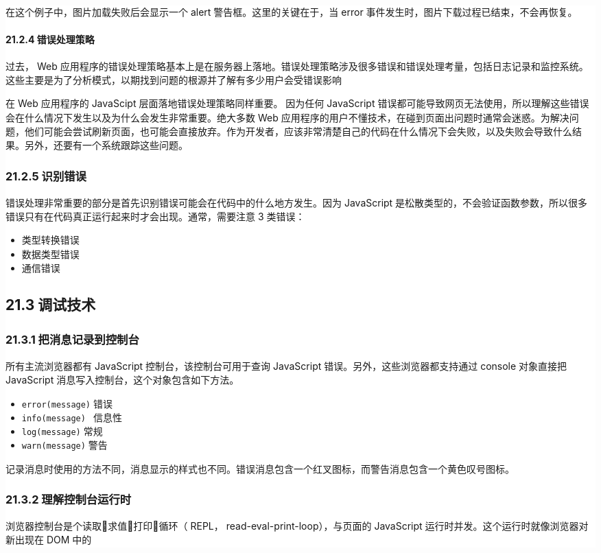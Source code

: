在这个例子中，图片加载失败后会显示一个 alert 警告框。这里的关键在于，当 error 事件发生时，图片下载过程已结束，不会再恢复。  

#### 21.2.4 错误处理策略

过去， Web 应用程序的错误处理策略基本上是在服务器上落地。错误处理策略涉及很多错误和错误处理考量，包括日志记录和监控系统。这些主要是为了分析模式，以期找到问题的根源并了解有多少用户会受错误影响  

在 Web 应用程序的 JavaScipt 层面落地错误处理策略同样重要。 因为任何 JavaScript 错误都可能导致网页无法使用，所以理解这些错误会在什么情况下发生以及为什么会发生非常重要。绝大多数 Web 应用程序的用户不懂技术，在碰到页面出问题时通常会迷惑。为解决问题，他们可能会尝试刷新页面，也可能会直接放弃。作为开发者，应该非常清楚自己的代码在什么情况下会失败，以及失败会导致什么结果。另外，还要有一个系统跟踪这些问题。  

### 21.2.5 识别错误

错误处理非常重要的部分是首先识别错误可能会在代码中的什么地方发生。因为 JavaScript 是松散类型的，不会验证函数参数，所以很多错误只有在代码真正运行起来时才会出现。通常，需要注意 3 类错误：  

- 类型转换错误
- 数据类型错误
- 通信错误

## 21.3 调试技术

### 21.3.1 把消息记录到控制台

所有主流浏览器都有 JavaScript 控制台，该控制台可用于查询 JavaScript 错误。另外，这些浏览器都支持通过 console 对象直接把 JavaScript 消息写入控制台，这个对象包含如下方法。  

- `error(message)`  错误
- `info(message) ` 信息性
- `log(message)` 常规
- `warn(message)`  警告

记录消息时使用的方法不同，消息显示的样式也不同。错误消息包含一个红叉图标，而警告消息包含一个黄色叹号图标。  

### 21.3.2 理解控制台运行时

浏览器控制台是个读取求值打印循环（ REPL， read-eval-print-loop），与页面的 JavaScript 运行时并发。这个运行时就像浏览器对新出现在 DOM 中的<script>标签求值一样。在控制台中执行的命令可以像页面级 JavaScript 一样访问全局和各种 API。控制台中可以执行任意数量的代码，与它可能会阻塞的任何页面级代码一样。修改、对象和回调都会保留在 DOM 和运行时中。  

JavaScript 运行时会限制不同窗口可以访问哪些内容，因而在所有主流浏览器中都可以选择在哪个窗口中执行 JavaScript 控制台输入。你所执行的代码不会有特权提升，仍会受跨源限制和其他浏览器施加的控制规则约束。  

控制台运行时也会集成开发者工具，提供常规 JavaScript 开发中所没有的上下文调试工具。其中一个非常有用的工具是最后点击选择器，所有主流浏览器都会提供。在开发者工具的 Element（元素）标签页内，单击 DOM 树中一个节点，就可以在 Console（控制台）标签页中使用$0 引用该节点的 JavaScript实例。它就跟普通的 JavaScript 实例一样，因此可以读取属性（如$0.scrollWidth），或者调用成员方法（如$0.remove()）。  

### 21.3.3 使用 JavaScript 调试器

在所有主流浏览器中都可以使用的还有 JavaScript 调试器。 ECMAScript 5.1 规范定义了 **debugger关键字**，用于调用可能存在的调试功能。如果没有相关的功能，这条语句会被简单地跳过。可以像下面这样使用 debugger 关键字：  

```javascript
function pauseExecution() {
    console.log('Will print before breakpoint');
    debugger
    console.log('Will not print until breakpoint continues');
}
```
